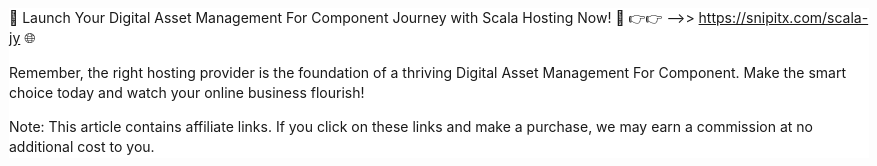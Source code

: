 🚀 Launch Your Digital Asset Management For Component Journey with Scala Hosting Now! 🌟
👉👉 -->> https://snipitx.com/scala-jy 🌐

Remember, the right hosting provider is the foundation of a thriving Digital Asset Management For Component. Make the smart choice today and watch your online business flourish!

Note: This article contains affiliate links. If you click on these links and make a purchase, we may earn a commission at no additional cost to you.